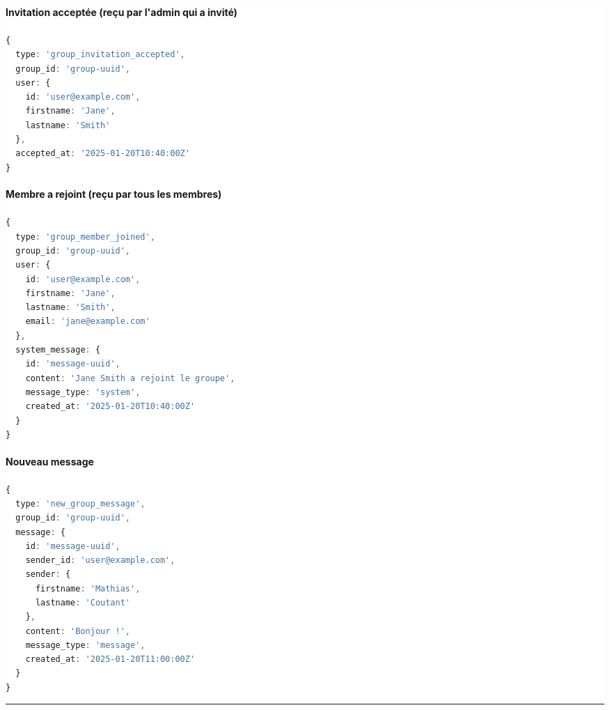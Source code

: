 #### **Invitation acceptée** (reçu par l'admin qui a invité)
```typescript
{
  type: 'group_invitation_accepted',
  group_id: 'group-uuid',
  user: {
    id: 'user@example.com',
    firstname: 'Jane',
    lastname: 'Smith'
  },
  accepted_at: '2025-01-20T10:40:00Z'
}
```

#### **Membre a rejoint** (reçu par tous les membres)
```typescript
{
  type: 'group_member_joined',
  group_id: 'group-uuid',
  user: {
    id: 'user@example.com',
    firstname: 'Jane',
    lastname: 'Smith',
    email: 'jane@example.com'
  },
  system_message: {
    id: 'message-uuid',
    content: 'Jane Smith a rejoint le groupe',
    message_type: 'system',
    created_at: '2025-01-20T10:40:00Z'
  }
}
```

#### **Nouveau message**
```typescript
{
  type: 'new_group_message',
  group_id: 'group-uuid',
  message: {
    id: 'message-uuid',
    sender_id: 'user@example.com',
    sender: {
      firstname: 'Mathias',
      lastname: 'Coutant'
    },
    content: 'Bonjour !',
    message_type: 'message',
    created_at: '2025-01-20T11:00:00Z'
  }
}
```

---